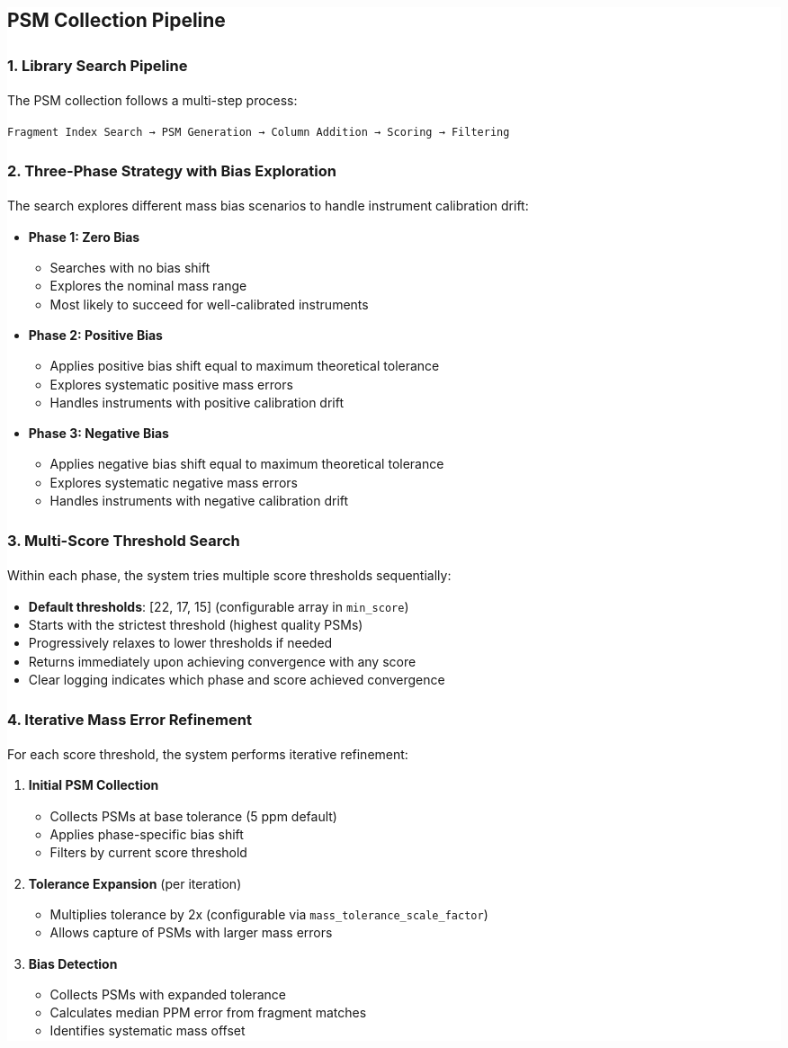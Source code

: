 ## PSM Collection Pipeline

### 1. Library Search Pipeline

The PSM collection follows a multi-step process:

```
Fragment Index Search → PSM Generation → Column Addition → Scoring → Filtering
```

### 2. Three-Phase Strategy with Bias Exploration

The search explores different mass bias scenarios to handle instrument calibration drift:

- **Phase 1: Zero Bias**
  - Searches with no bias shift
  - Explores the nominal mass range
  - Most likely to succeed for well-calibrated instruments

- **Phase 2: Positive Bias**
  - Applies positive bias shift equal to maximum theoretical tolerance
  - Explores systematic positive mass errors
  - Handles instruments with positive calibration drift

- **Phase 3: Negative Bias**
  - Applies negative bias shift equal to maximum theoretical tolerance
  - Explores systematic negative mass errors
  - Handles instruments with negative calibration drift

### 3. Multi-Score Threshold Search

Within each phase, the system tries multiple score thresholds sequentially:

- **Default thresholds**: [22, 17, 15] (configurable array in `min_score`)
- Starts with the strictest threshold (highest quality PSMs)
- Progressively relaxes to lower thresholds if needed
- Returns immediately upon achieving convergence with any score
- Clear logging indicates which phase and score achieved convergence

### 4. Iterative Mass Error Refinement

For each score threshold, the system performs iterative refinement:

1. **Initial PSM Collection**
   - Collects PSMs at base tolerance (5 ppm default)
   - Applies phase-specific bias shift
   - Filters by current score threshold

2. **Tolerance Expansion** (per iteration)
   - Multiplies tolerance by 2x (configurable via `mass_tolerance_scale_factor`)
   - Allows capture of PSMs with larger mass errors

3. **Bias Detection**
   - Collects PSMs with expanded tolerance
   - Calculates median PPM error from fragment matches
   - Identifies systematic mass offset
